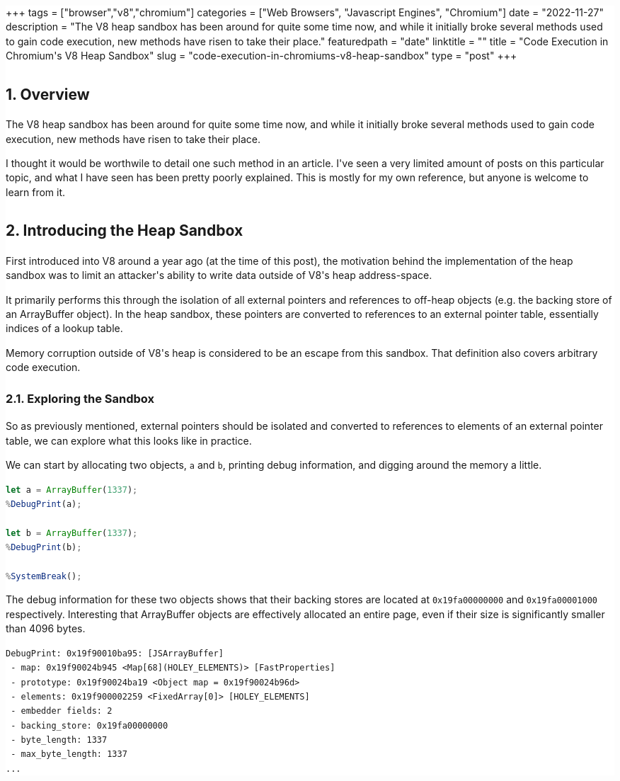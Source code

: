 +++
tags = ["browser","v8","chromium"]
categories = ["Web Browsers", "Javascript Engines", "Chromium"]
date = "2022-11-27"
description = "The V8 heap sandbox has been around for quite some time now, and while it initially broke several methods used to gain code execution, new methods have risen to take their place."
featuredpath = "date"
linktitle = ""
title = "Code Execution in Chromium's V8 Heap Sandbox"
slug = "code-execution-in-chromiums-v8-heap-sandbox"
type = "post"
+++

## 1. Overview

The V8 heap sandbox has been around for quite some time now, and while it initially broke several methods used to gain code execution, new methods have risen to take their place.

I thought it would be worthwile to detail one such method in an article. I've seen a very limited amount of posts on this particular topic, and what I have seen has been pretty poorly explained. This is mostly for my own reference, but anyone is welcome to learn from it.


## 2. Introducing the Heap Sandbox

First introduced into V8 around a year ago (at the time of this post), the motivation behind the implementation of the heap sandbox was to limit an attacker's ability to write data outside of V8's heap address-space.

It primarily performs this through the isolation of all external pointers and references to off-heap objects (e.g. the backing store of an ArrayBuffer object). In the heap sandbox, these pointers are converted to references to an external pointer table, essentially indices of a lookup table.

Memory corruption outside of V8's heap is considered to be an escape from this sandbox. That definition also covers arbitrary code execution.

### 2.1. Exploring the Sandbox
So as previously mentioned, external pointers should be isolated and converted to references to elements of an external pointer table, we can explore what this looks like in practice.

We can start by allocating two objects, `a` and `b`, printing debug information, and digging around the memory a little.
```js
let a = ArrayBuffer(1337);
%DebugPrint(a);

let b = ArrayBuffer(1337);
%DebugPrint(b);

%SystemBreak();
```

The debug information for these two objects shows that their backing stores are located at `0x19fa00000000` and `0x19fa00001000` respectively. Interesting that ArrayBuffer objects are effectively allocated an entire page, even if their size is significantly smaller than 4096 bytes.  
```
DebugPrint: 0x19f90010ba95: [JSArrayBuffer]
 - map: 0x19f90024b945 <Map[68](HOLEY_ELEMENTS)> [FastProperties]
 - prototype: 0x19f90024ba19 <Object map = 0x19f90024b96d>
 - elements: 0x19f900002259 <FixedArray[0]> [HOLEY_ELEMENTS]
 - embedder fields: 2
 - backing_store: 0x19fa00000000
 - byte_length: 1337
 - max_byte_length: 1337
...

```